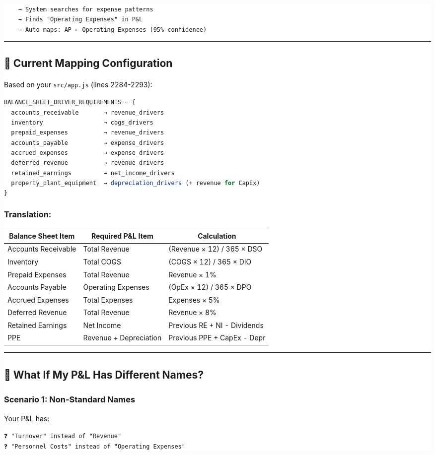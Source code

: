 ```
    → System searches for expense patterns
    → Finds "Operating Expenses" in P&L
    → Auto-maps: AP ← Operating Expenses (95% confidence)
```

---

## 🎨 Current Mapping Configuration

Based on your `src/app.js` (lines 2284-2293):

```javascript
BALANCE_SHEET_DRIVER_REQUIREMENTS = {
  accounts_receivable       → revenue_drivers
  inventory                 → cogs_drivers
  prepaid_expenses          → revenue_drivers
  accounts_payable          → expense_drivers
  accrued_expenses          → expense_drivers
  deferred_revenue          → revenue_drivers
  retained_earnings         → net_income_drivers
  property_plant_equipment  → depreciation_drivers (+ revenue for CapEx)
}
```

### **Translation**:
| Balance Sheet Item | Required P&L Item | Calculation |
|-------------------|-------------------|-------------|
| Accounts Receivable | Total Revenue | (Revenue × 12) / 365 × DSO |
| Inventory | Total COGS | (COGS × 12) / 365 × DIO |
| Prepaid Expenses | Total Revenue | Revenue × 1% |
| Accounts Payable | Operating Expenses | (OpEx × 12) / 365 × DPO |
| Accrued Expenses | Total Expenses | Expenses × 5% |
| Deferred Revenue | Total Revenue | Revenue × 8% |
| Retained Earnings | Net Income | Previous RE + NI - Dividends |
| PPE | Revenue + Depreciation | Previous PPE + CapEx - Depr |

---

## 🚨 What If My P&L Has Different Names?

### **Scenario 1: Non-Standard Names**
Your P&L has:
```
❓ "Turnover" instead of "Revenue"
❓ "Personnel Costs" instead of "Operating Expenses"
```
